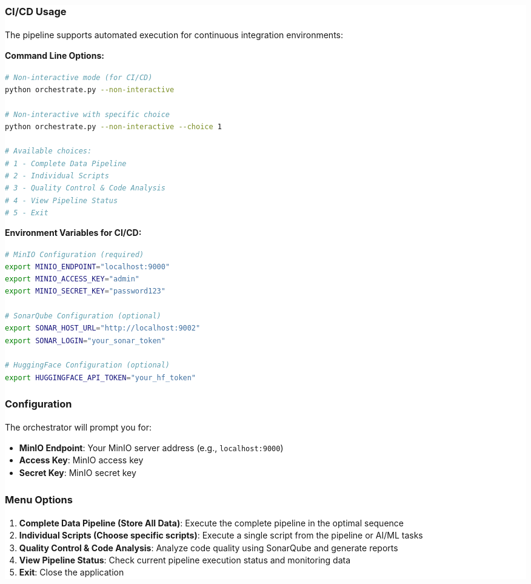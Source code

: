 



### CI/CD Usage

The pipeline supports automated execution for continuous integration environments:

**Command Line Options:**
```bash
# Non-interactive mode (for CI/CD)
python orchestrate.py --non-interactive

# Non-interactive with specific choice
python orchestrate.py --non-interactive --choice 1

# Available choices:
# 1 - Complete Data Pipeline
# 2 - Individual Scripts
# 3 - Quality Control & Code Analysis
# 4 - View Pipeline Status
# 5 - Exit
```

**Environment Variables for CI/CD:**
```bash
# MinIO Configuration (required)
export MINIO_ENDPOINT="localhost:9000"
export MINIO_ACCESS_KEY="admin"
export MINIO_SECRET_KEY="password123"

# SonarQube Configuration (optional)
export SONAR_HOST_URL="http://localhost:9002"
export SONAR_LOGIN="your_sonar_token"

# HuggingFace Configuration (optional)
export HUGGINGFACE_API_TOKEN="your_hf_token"
```

### Configuration
The orchestrator will prompt you for:
- **MinIO Endpoint**: Your MinIO server address (e.g., `localhost:9000`)
- **Access Key**: MinIO access key
- **Secret Key**: MinIO secret key

### Menu Options

1. **Complete Data Pipeline (Store All Data)**: Execute the complete pipeline in the optimal sequence
2. **Individual Scripts (Choose specific scripts)**: Execute a single script from the pipeline or AI/ML tasks
3. **Quality Control & Code Analysis**: Analyze code quality using SonarQube and generate reports
4. **View Pipeline Status**: Check current pipeline execution status and monitoring data
5. **Exit**: Close the application
